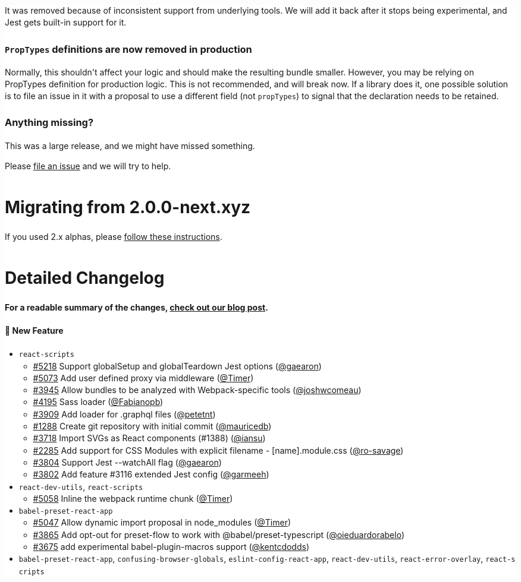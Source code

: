 It was removed because of inconsistent support from underlying tools. We will add it back after it stops being experimental, and Jest gets built-in support for it.

### `PropTypes` definitions are now removed in production

Normally, this shouldn't affect your logic and should make the resulting bundle smaller. However, you may be relying on PropTypes definition for production logic. This is not recommended, and will break now. If a library does it, one possible solution is to file an issue in it with a proposal to use a different field (not `propTypes`) to signal that the declaration needs to be retained.

### Anything missing?

This was a large release, and we might have missed something.

Please [file an issue](https://github.com/facebook/create-react-app/issues/new) and we will try to help.

# Migrating from 2.0.0-next.xyz

If you used 2.x alphas, please [follow these instructions](https://gist.github.com/gaearon/8650d1c70e436e5eff01f396dffc4114).

# Detailed Changelog

**For a readable summary of the changes, [check out our blog post](https://reactjs.org/blog/2018/10/01/create-react-app-v2.html).**

#### :rocket: New Feature

-   `react-scripts`
    -   [#5218](https://github.com/facebook/create-react-app/pull/5218) Support globalSetup and globalTeardown Jest options ([@gaearon](https://github.com/gaearon))
    -   [#5073](https://github.com/facebook/create-react-app/pull/5073) Add user defined proxy via middleware ([@Timer](https://github.com/Timer))
    -   [#3945](https://github.com/facebook/create-react-app/pull/3945) Allow bundles to be analyzed with Webpack-specific tools ([@joshwcomeau](https://github.com/joshwcomeau))
    -   [#4195](https://github.com/facebook/create-react-app/pull/4195) Sass loader ([@Fabianopb](https://github.com/Fabianopb))
    -   [#3909](https://github.com/facebook/create-react-app/pull/3909) Add loader for .graphql files ([@petetnt](https://github.com/petetnt))
    -   [#1288](https://github.com/facebook/create-react-app/pull/1288) Create git repository with initial commit ([@mauricedb](https://github.com/mauricedb))
    -   [#3718](https://github.com/facebook/create-react-app/pull/3718) Import SVGs as React components (#1388) ([@iansu](https://github.com/iansu))
    -   [#2285](https://github.com/facebook/create-react-app/pull/2285) Add support for CSS Modules with explicit filename - [name].module.css ([@ro-savage](https://github.com/ro-savage))
    -   [#3804](https://github.com/facebook/create-react-app/pull/3804) Support Jest --watchAll flag ([@gaearon](https://github.com/gaearon))
    -   [#3802](https://github.com/facebook/create-react-app/pull/3802) Add feature #3116 extended Jest config ([@garmeeh](https://github.com/garmeeh))
-   `react-dev-utils`, `react-scripts`
    -   [#5058](https://github.com/facebook/create-react-app/pull/5058) Inline the webpack runtime chunk ([@Timer](https://github.com/Timer))
-   `babel-preset-react-app`
    -   [#5047](https://github.com/facebook/create-react-app/pull/5047) Allow dynamic import proposal in node_modules ([@Timer](https://github.com/Timer))
    -   [#3865](https://github.com/facebook/create-react-app/pull/3865) Add opt-out for preset-flow to work with @babel/preset-typescript ([@oieduardorabelo](https://github.com/oieduardorabelo))
    -   [#3675](https://github.com/facebook/create-react-app/pull/3675) add experimental babel-plugin-macros support ([@kentcdodds](https://github.com/kentcdodds))
-   `babel-preset-react-app`, `confusing-browser-globals`, `eslint-config-react-app`, `react-dev-utils`, `react-error-overlay`, `react-scripts`